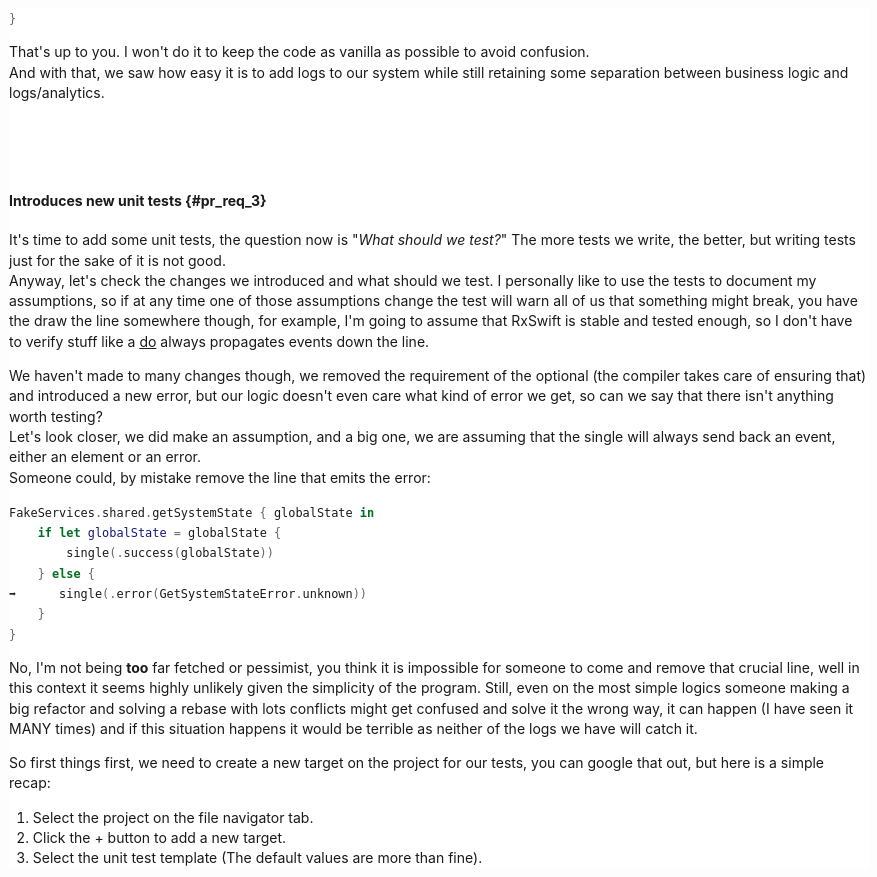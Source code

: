 ```Swift
}
```

That's up to you. I won't do it to keep the code as vanilla as possible to avoid confusion.  
And with that, we saw how easy it is to add logs to our system while still retaining some separation between business logic and logs/analytics.  

&nbsp;  
&nbsp;  

||
|-|
#### Introduces new unit tests {#pr_req_3}
It's time to add some unit tests, the question now is "_What should we test?_" The more tests we write, the better, but writing tests just for the sake of it is not good.  
Anyway, let's check the changes we introduced and what should we test. I personally like to use the tests to document my assumptions, so if at any time one of those assumptions change the test will warn all of us that something might break, you have the draw the line somewhere though, for example, I'm going to assume that RxSwift is stable and tested enough, so I don't have to verify stuff like a [do](https://github.com/ReactiveX/RxSwift/blob/70b8a33c5c3f4c3b15ebf10b638d2b15cfafb814/RxSwift/Traits/Single.swift#L157-L170) always propagates events down the line.  

We haven't made to many changes though, we removed the requirement of the optional (the compiler takes care of ensuring that) and introduced a new error, but our logic doesn't even care what kind of error we get, so can we say that there isn't anything worth testing?  
Let's look closer, we did make an assumption, and a big one, we are assuming that the single will always send back an event, either an element or an error.  
Someone could, by mistake remove the line that emits the error:
```Swift
FakeServices.shared.getSystemState { globalState in
    if let globalState = globalState {
        single(.success(globalState))
    } else {
➡️      single(.error(GetSystemStateError.unknown))
    }
}
```
No, I'm not being **too** far fetched or pessimist, you think it is impossible for someone to come and remove that crucial line, well in this context it seems highly unlikely given the simplicity of the program. Still, even on the most simple logics someone making a big refactor and solving a rebase with lots conflicts might get confused and solve it the wrong way, it can happen (I have seen it MANY times) and if this situation happens it would be terrible as neither of the logs we have will catch it.  

So first things first, we need to create a new target on the project for our tests, you can google that out, but here is a simple recap:
1. Select the project on the file navigator tab.
2. Click the + button to add a new target.
3. Select the unit test template (The default values are more than fine).